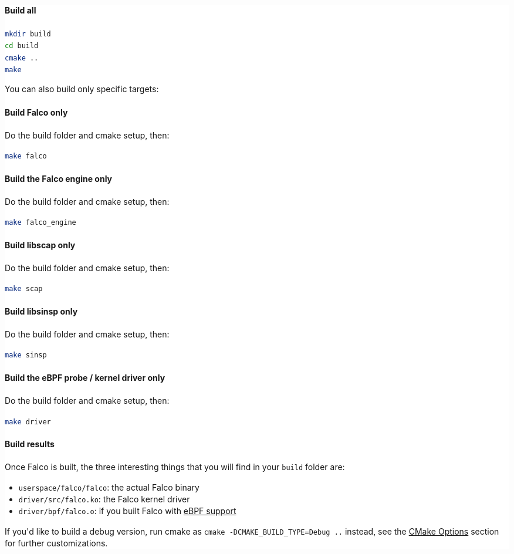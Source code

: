 #### Build all

```bash
mkdir build
cd build
cmake ..
make
```

You can also build only specific targets:

#### Build Falco only

Do the build folder and cmake setup, then:

```bash
make falco
```

#### Build the Falco engine only

Do the build folder and cmake setup, then:

```bash
make falco_engine
```

#### Build libscap only

Do the build folder and cmake setup, then:

```bash
make scap
```

#### Build libsinsp only

Do the build folder and cmake setup, then:

```bash
make sinsp
```

#### Build the eBPF probe / kernel driver only

Do the build folder and cmake setup, then:

```bash
make driver
```

#### Build results

Once Falco is built, the three interesting things that you will find in your `build` folder are:

- `userspace/falco/falco`: the actual Falco binary
- `driver/src/falco.ko`: the Falco kernel driver
- `driver/bpf/falco.o`: if you built Falco with [eBPF support](#enable-ebpf-support)

If you'd like to build a debug version, run cmake as `cmake -DCMAKE_BUILD_TYPE=Debug ..` instead, see the [CMake Options](#cmake-options) section for further customizations.
